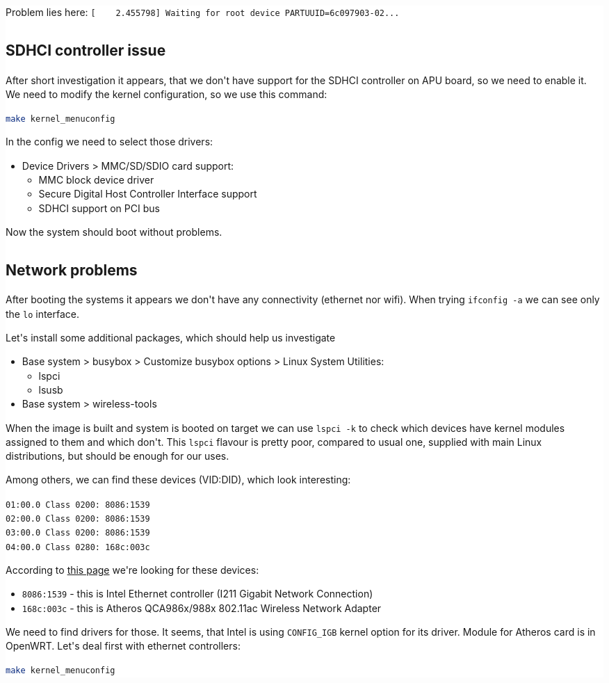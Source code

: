 Problem lies here: `[    2.455798] Waiting for root device PARTUUID=6c097903-02...`

## SDHCI controller issue

After short investigation it appears, that we don't have support for the SDHCI
controller on APU board, so we need to enable it. We need to modify the kernel
configuration, so we use this command:

```sh
make kernel_menuconfig
```
In the config we need to select those drivers:

* Device Drivers > MMC/SD/SDIO card support:
    * MMC block device driver
    * Secure Digital Host Controller Interface support
    * SDHCI support on PCI bus

Now the system should boot without problems.

## Network problems

After booting the systems it appears we don't have any connectivity (ethernet
nor wifi). When trying `ifconfig -a` we can see only the `lo` interface.

Let's install some additional packages, which should help us investigate

* Base system > busybox > Customize busybox options > Linux System Utilities:
    * lspci
    * lsusb
* Base system > wireless-tools

When the image is built and system is booted on target we can use `lspci -k` to
check which devices have kernel modules assigned to them and which don't.
This `lspci` flavour is pretty poor, compared to usual one, supplied with main
Linux distributions, but should be enough for our uses.

Among others, we can find these devices (VID:DID), which look interesting:

```
01:00.0 Class 0200: 8086:1539
02:00.0 Class 0200: 8086:1539
03:00.0 Class 0200: 8086:1539
04:00.0 Class 0280: 168c:003c
```

According to [this page](http://pci-ids.ucw.cz/read/PC/) we're looking for these
devices:

* `8086:1539` - this is Intel Ethernet controller (I211 Gigabit Network Connection)
* `168c:003c` - this is Atheros QCA986x/988x 802.11ac Wireless Network Adapter

We need to find drivers for those. It seems, that Intel is using `CONFIG_IGB`
kernel option for its driver. Module for Atheros card is in OpenWRT.
Let's deal first with ethernet controllers:

```sh
make kernel_menuconfig
```
